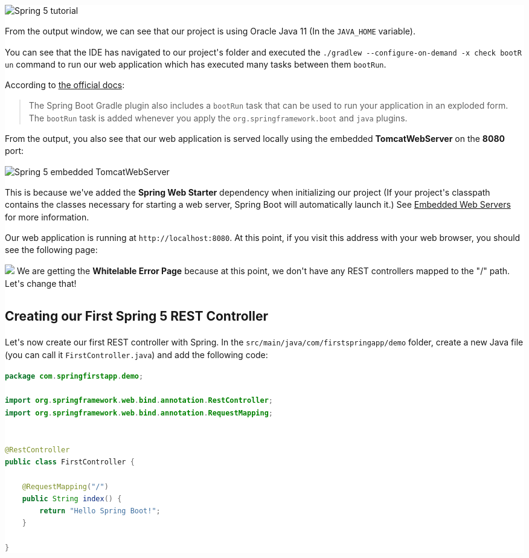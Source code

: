 

![Spring 5 tutorial](https://www.diigo.com/file/image/badcbccczobbqabcsqzdrpcqbor/Screenshot+from+2019-06-15+19-45-58.jpg?k=fd95e0c6313002a786090fa2b8943fea) 
 
From the output window, we can see that our project is using Oracle Java 11 (In the `JAVA_HOME` variable). 

You can see that the IDE has navigated to our project's folder and executed the `./gradlew --configure-on-demand -x check bootRun` command to run our web application which has executed many tasks between them `bootRun`.

According to [the official docs](https://docs.spring.io/spring-boot/docs/current/reference/html/using-boot-running-your-application.html):

>The Spring Boot Gradle plugin also includes a  `bootRun`  task that can be used to run your application in an exploded form. The  `bootRun`  task is added whenever you apply the  `org.springframework.boot`  and  `java`  plugins.

From the output, you also see that our web application is served locally using the embedded **TomcatWebServer** on the **8080** port:

![ Spring 5 embedded TomcatWebServer ](https://www.diigo.com/file/image/badcbccczobbqabcrozdrpcqboq/Screenshot+from+2019-06-15+19-46-29.jpg?k=2c3fbfa4b273a56b692a7f1909c15278)

This is because we've added the **Spring Web Starter** dependency when initializing our project (If your project's classpath contains the classes necessary for starting a web server, Spring Boot will automatically launch it.) See [Embedded Web Servers](https://docs.spring.io/spring-boot/docs/current/reference/html/howto-embedded-web-servers.html) for more information.

Our web application is running at `http://localhost:8080`. At this point, if you visit this address with your web browser, you should see the following page:

![](https://www.diigo.com/file/image/badcbccczobbqacpepzdrpcqcdo/Spring+5+web+page.jpg)
We are getting the **Whitelable Error Page** because at this point, we don't have any REST controllers mapped to the "/" path. Let's change that!

## Creating our First Spring 5 REST Controller 

Let's now create our first REST controller with Spring. In the  `src/main/java/com/firstspringapp/demo` folder, create  a new Java file (you can call it `FirstController.java`) and add the following code:

```java
package com.springfirstapp.demo;

import org.springframework.web.bind.annotation.RestController;
import org.springframework.web.bind.annotation.RequestMapping;


@RestController
public class FirstController {

    @RequestMapping("/")
    public String index() {
        return "Hello Spring Boot!";
    }

}
```
